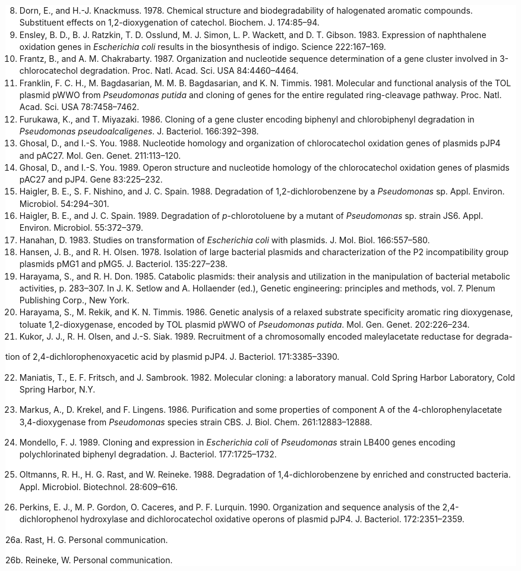 8. Dorn, E., and H.-J. Knackmuss. 1978. Chemical structure and biodegradability of halogenated aromatic compounds. Substituent effects on 1,2-dioxygenation of catechol. Biochem. J. 174:85–94.
9. Ensley, B. D., B. J. Ratzkin, T. D. Osslund, M. J. Simon, L. P. Wackett, and D. T. Gibson. 1983. Expression of naphthalene oxidation genes in *Escherichia coli* results in the biosynthesis of indigo. Science 222:167–169.
10. Frantz, B., and A. M. Chakrabarty. 1987. Organization and nucleotide sequence determination of a gene cluster involved in 3-chlorocatechol degradation. Proc. Natl. Acad. Sci. USA 84:4460–4464.
11. Franklin, F. C. H., M. Bagdasarian, M. M. B. Bagdasarian, and K. N. Timmis. 1981. Molecular and functional analysis of the TOL plasmid pWWO from *Pseudomonas putida* and cloning of genes for the entire regulated ring-cleavage pathway. Proc. Natl. Acad. Sci. USA 78:7458–7462.
12. Furukawa, K., and T. Miyazaki. 1986. Cloning of a gene cluster encoding biphenyl and chlorobiphenyl degradation in *Pseudomonas pseudoalcaligenes*. J. Bacteriol. 166:392–398.
13. Ghosal, D., and I.-S. You. 1988. Nucleotide homology and organization of chlorocatechol oxidation genes of plasmids pJP4 and pAC27. Mol. Gen. Genet. 211:113–120.
14. Ghosal, D., and I.-S. You. 1989. Operon structure and nucleotide homology of the chlorocatechol oxidation genes of plasmids pAC27 and pJP4. Gene 83:225–232.
15. Haigler, B. E., S. F. Nishino, and J. C. Spain. 1988. Degradation of 1,2-dichlorobenzene by a *Pseudomonas* sp. Appl. Environ. Microbiol. 54:294–301.
16. Haigler, B. E., and J. C. Spain. 1989. Degradation of *p*-chlorotoluene by a mutant of *Pseudomonas* sp. strain JS6. Appl. Environ. Microbiol. 55:372–379.
17. Hanahan, D. 1983. Studies on transformation of *Escherichia coli* with plasmids. J. Mol. Biol. 166:557–580.
18. Hansen, J. B., and R. H. Olsen. 1978. Isolation of large bacterial plasmids and characterization of the P2 incompatibility group plasmids pMG1 and pMG5. J. Bacteriol. 135:227–238.
19. Harayama, S., and R. H. Don. 1985. Catabolic plasmids: their analysis and utilization in the manipulation of bacterial metabolic activities, p. 283–307. In J. K. Setlow and A. Hollaender (ed.), Genetic engineering: principles and methods, vol. 7. Plenum Publishing Corp., New York.
20. Harayama, S., M. Rekik, and K. N. Timmis. 1986. Genetic analysis of a relaxed substrate specificity aromatic ring dioxygenase, toluate 1,2-dioxygenase, encoded by TOL plasmid pWWO of *Pseudomonas putida*. Mol. Gen. Genet. 202:226–234.
21. Kukor, J. J., R. H. Olsen, and J.-S. Siak. 1989. Recruitment of a chromosomally encoded maleylacetate reductase for degrada-

tion of 2,4-dichlorophenoxyacetic acid by plasmid pJP4. J. Bacteriol. 171:3385–3390.

22. Maniatis, T., E. F. Fritsch, and J. Sambrook. 1982. Molecular cloning: a laboratory manual. Cold Spring Harbor Laboratory, Cold Spring Harbor, N.Y.

23. Markus, A., D. Krekel, and F. Lingens. 1986. Purification and some properties of component A of the 4-chlorophenylacetate 3,4-dioxygenase from *Pseudomonas* species strain CBS. J. Biol. Chem. 261:12883–12888.

24. Mondello, F. J. 1989. Cloning and expression in *Escherichia coli* of *Pseudomonas* strain LB400 genes encoding polychlorinated biphenyl degradation. J. Bacteriol. 177:1725–1732.

25. Oltmanns, R. H., H. G. Rast, and W. Reineke. 1988. Degradation of 1,4-dichlorobenzene by enriched and constructed bacteria. Appl. Microbiol. Biotechnol. 28:609–616.

26. Perkins, E. J., M. P. Gordon, O. Caceres, and P. F. Lurquin. 1990. Organization and sequence analysis of the 2,4-dichlorophenol hydroxylase and dichlorocatechol oxidative operons of plasmid pJP4. J. Bacteriol. 172:2351–2359.

26a. Rast, H. G. Personal communication.

26b. Reineke, W. Personal communication.

